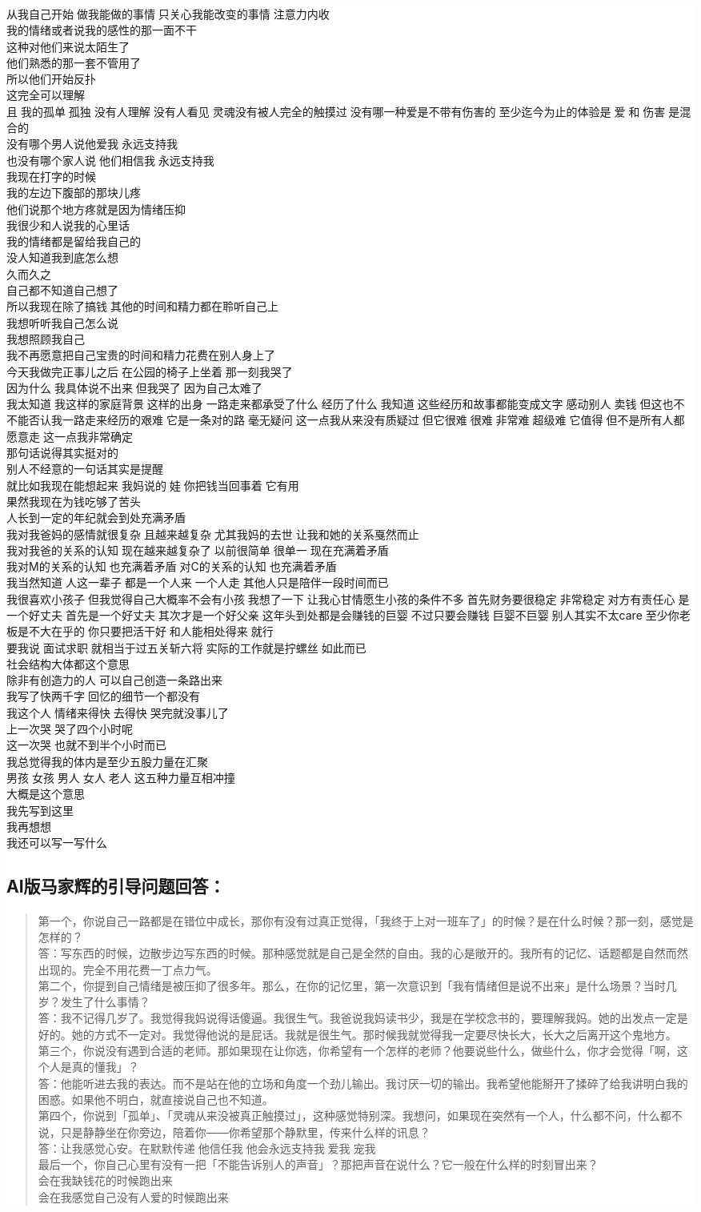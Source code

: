 从我自己开始 做我能做的事情 只关心我能改变的事情 注意力内收           
我的情绪或者说我的感性的那一面不干        
这种对他们来说太陌生了        
他们熟悉的那一套不管用了        
所以他们开始反扑          
这完全可以理解        
且 我的孤单 孤独 没有人理解 没有人看见 灵魂没有被人完全的触摸过 没有哪一种爱是不带有伤害的 至少迄今为止的体验是 爱 和 伤害 是混合的        
没有哪个男人说他爱我 永远支持我        
也没有哪个家人说 他们相信我 永远支持我          
我现在打字的时候        
我的左边下腹部的那块儿疼        
他们说那个地方疼就是因为情绪压抑          
我很少和人说我的心里话        
我的情绪都是留给我自己的        
没人知道我到底怎么想        
久而久之        
自己都不知道自己想了        
所以我现在除了搞钱 其他的时间和精力都在聆听自己上        
我想听听我自己怎么说        
我想照顾我自己          
我不再愿意把自己宝贵的时间和精力花费在别人身上了        
今天我做完正事儿之后 在公园的椅子上坐着 那一刻我哭了        
因为什么 我具体说不出来 但我哭了 因为自己太难了        
我太知道 我这样的家庭背景 这样的出身 一路走来都承受了什么 经历了什么 我知道 这些经历和故事都能变成文字 感动别人 卖钱 但这也不不能否认我一路走来经历的艰难 它是一条对的路 毫无疑问 这一点我从来没有质疑过 但它很难 很难 非常难 超级难 它值得 但不是所有人都愿意走 这一点我非常确定          
那句话说得其实挺对的        
别人不经意的一句话其实是提醒        
就比如我现在能想起来 我妈说的 娃 你把钱当回事着 它有用        
果然我现在为钱吃够了苦头          
人长到一定的年纪就会到处充满矛盾        
我对我爸妈的感情就很复杂 且越来越复杂 尤其我妈的去世 让我和她的关系戛然而止        
我对我爸的关系的认知 现在越来越复杂了 以前很简单 很单一 现在充满着矛盾        
我对M的关系的认知 也充满着矛盾 对C的关系的认知 也充满着矛盾        
我当然知道 人这一辈子 都是一个人来 一个人走 其他人只是陪伴一段时间而已        
我很喜欢小孩子 但我觉得自己大概率不会有小孩 我想了一下 让我心甘情愿生小孩的条件不多 首先财务要很稳定 非常稳定 对方有责任心 是一个好丈夫 首先是一个好丈夫 其次才是一个好父亲 这年头到处都是会赚钱的巨婴 不过只要会赚钱 巨婴不巨婴 别人其实不太care 至少你老板是不大在乎的 你只要把活干好 和人能相处得来 就行        
要我说 面试求职 就相当于过五关斩六将 实际的工作就是拧螺丝 如此而已        
社会结构大体都这个意思        
除非有创造力的人 可以自己创造一条路出来           
我写了快两千字 回忆的细节一个都没有        
我这个人 情绪来得快 去得快 哭完就没事儿了        
上一次哭 哭了四个小时呢        
这一次哭 也就不到半个小时而已          
我总觉得我的体内是至少五股力量在汇聚        
男孩 女孩 男人 女人 老人 这五种力量互相冲撞        
大概是这个意思           
我先写到这里          
我再想想        
我还可以写一写什么          
## AI版马家辉的引导问题回答：      
> 第一个，你说自己一路都是在错位中成长，那你有没有过真正觉得，「我终于上对一班车了」的时候？是在什么时候？那一刻，感觉是怎样的？        
> 答：写东西的时候，边散步边写东西的时候。那种感觉就是自己是全然的自由。我的心是敞开的。我所有的记忆、话题都是自然而然出现的。完全不用花费一丁点力气。        
> 第二个，你提到自己情绪是被压抑了很多年。那么，在你的记忆里，第一次意识到「我有情绪但是说不出来」是什么场景？当时几岁？发生了什么事情？        
> 答：我不记得几岁了。我觉得我妈说得话傻逼。我很生气。我爸说我妈读书少，我是在学校念书的，要理解我妈。她的出发点一定是好的。她的方式不一定对。我觉得他说的是屁话。我就是很生气。那时候我就觉得我一定要尽快长大，长大之后离开这个鬼地方。        
> 第三个，你说没有遇到合适的老师。那如果现在让你选，你希望有一个怎样的老师？他要说些什么，做些什么，你才会觉得「啊，这个人是真的懂我」？        
> 答：他能听进去我的表达。而不是站在他的立场和角度一个劲儿输出。我讨厌一切的输出。我希望他能掰开了揉碎了给我讲明白我的困惑。如果他不明白，就直接说自己也不知道。        
> 第四个，你说到「孤单」、「灵魂从来没被真正触摸过」，这种感觉特别深。我想问，如果现在突然有一个人，什么都不问，什么都不说，只是静静坐在你旁边，陪着你——你希望那个静默里，传来什么样的讯息？        
> 答：让我感觉心安。在默默传递 他信任我 他会永远支持我 爱我 宠我        
> 最后一个，你自己心里有没有一把「不能告诉别人的声音」？那把声音在说什么？它一般在什么样的时刻冒出来？        
> 会在我缺钱花的时候跑出来        
> 会在我感觉自己没有人爱的时候跑出来        